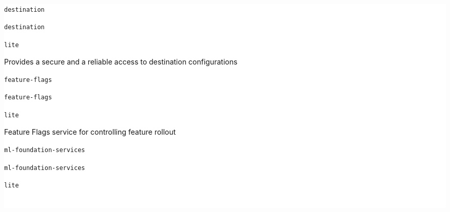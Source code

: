 `destination`

</td>
<td valign="top">

`destination`

</td>
<td valign="top">

`lite`

</td>
<td valign="top">

Provides a secure and a reliable access to destination configurations

</td>
</tr>
<tr>
<td valign="top">

`feature-flags`

</td>
<td valign="top">

`feature-flags` 

</td>
<td valign="top">

`lite`

</td>
<td valign="top">

Feature Flags service for controlling feature rollout

</td>
</tr>
<tr>
<td valign="top">

`ml-foundation-services`

</td>
<td valign="top">

`ml-foundation-services`

</td>
<td valign="top">

`lite`

</td>
<td valign="top">

 

</td>
</tr>
<tr>
<td valign="top">
